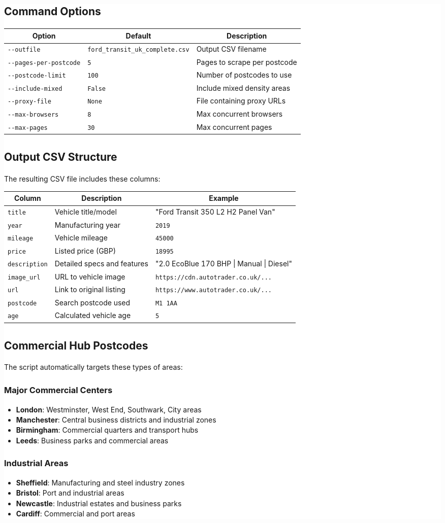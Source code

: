 ## Command Options

| Option | Default | Description |
|--------|---------|-------------|
| `--outfile` | `ford_transit_uk_complete.csv` | Output CSV filename |
| `--pages-per-postcode` | `5` | Pages to scrape per postcode |
| `--postcode-limit` | `100` | Number of postcodes to use |
| `--include-mixed` | `False` | Include mixed density areas |
| `--proxy-file` | `None` | File containing proxy URLs |
| `--max-browsers` | `8` | Max concurrent browsers |
| `--max-pages` | `30` | Max concurrent pages |

## Output CSV Structure

The resulting CSV file includes these columns:

| Column | Description | Example |
|--------|-------------|---------|
| `title` | Vehicle title/model | "Ford Transit 350 L2 H2 Panel Van" |
| `year` | Manufacturing year | `2019` |
| `mileage` | Vehicle mileage | `45000` |
| `price` | Listed price (GBP) | `18995` |
| `description` | Detailed specs and features | "2.0 EcoBlue 170 BHP \| Manual \| Diesel" |
| `image_url` | URL to vehicle image | `https://cdn.autotrader.co.uk/...` |
| `url` | Link to original listing | `https://www.autotrader.co.uk/...` |
| `postcode` | Search postcode used | `M1 1AA` |
| `age` | Calculated vehicle age | `5` |

## Commercial Hub Postcodes

The script automatically targets these types of areas:

### Major Commercial Centers
- **London**: Westminster, West End, Southwark, City areas
- **Manchester**: Central business districts and industrial zones
- **Birmingham**: Commercial quarters and transport hubs
- **Leeds**: Business parks and commercial areas

### Industrial Areas
- **Sheffield**: Manufacturing and steel industry zones
- **Bristol**: Port and industrial areas
- **Newcastle**: Industrial estates and business parks
- **Cardiff**: Commercial and port areas
